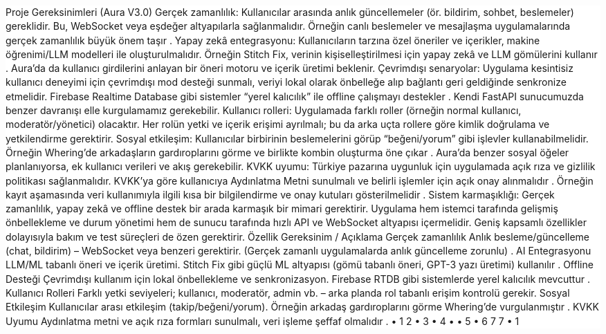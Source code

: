 Proje Gereksinimleri (Aura V3.0)
Gerçek zamanlılık: Kullanıcılar arasında anlık güncellemeler (ör. bildirim, sohbet, beslemeler)
gereklidir. Bu, WebSocket veya eşdeğer altyapılarla sağlanmalıdır. Örneğin canlı beslemeler ve
mesajlaşma uygulamalarında gerçek zamanlılık büyük önem taşır .
Yapay zekâ entegrasyonu: Kullanıcıların tarzına özel öneriler ve içerikler, makine öğrenimi/LLM
modelleri ile oluşturulmalıdır. Örneğin Stitch Fix, verinin kişiselleştirilmesi için yapay zekâ ve LLM
gömülerini kullanır . Aura’da da kullanıcı girdilerini anlayan bir öneri motoru ve içerik üretimi
beklenir.
Çevrimdışı senaryolar: Uygulama kesintisiz kullanıcı deneyimi için çevrimdışı mod desteği
sunmalı, veriyi lokal olarak önbelleğe alıp bağlantı geri geldiğinde senkronize etmelidir. Firebase
Realtime Database gibi sistemler “yerel kalıcılık” ile offline çalışmayı destekler . Kendi FastAPI
sunucumuzda benzer davranışı elle kurgulamamız gerekebilir.
Kullanıcı rolleri: Uygulamada farklı roller (örneğin normal kullanıcı, moderatör/yönetici)
olacaktır. Her rolün yetki ve içerik erişimi ayrılmalı; bu da arka uçta rollere göre kimlik doğrulama
ve yetkilendirme gerektirir.
Sosyal etkileşim: Kullanıcılar birbirinin beslemelerini görüp “beğeni/yorum” gibi işlevler
kullanabilmelidir. Örneğin Whering’de arkadaşların gardıroplarını görme ve birlikte kombin
oluşturma öne çıkar . Aura’da benzer sosyal öğeler planlanıyorsa, ek kullanıcı verileri ve akış
gerekebilir.
KVKK uyumu: Türkiye pazarına uygunluk için uygulamada açık rıza ve gizlilik politikası
sağlanmalıdır. KVKK’ya göre kullanıcıya Aydınlatma Metni sunulmalı ve belirli işlemler için açık
onay alınmalıdır . Örneğin kayıt aşamasında veri kullanımıyla ilgili kısa bir bilgilendirme
ve onay kutuları gösterilmelidir .
Sistem karmaşıklığı: Gerçek zamanlılık, yapay zekâ ve offline destek bir arada karmaşık bir
mimari gerektirir. Uygulama hem istemci tarafında gelişmiş önbellekleme ve durum yönetimi
hem de sunucu tarafında hızlı API ve WebSocket altyapısı içermelidir. Geniş kapsamlı özellikler
dolayısıyla bakım ve test süreçleri de özen gerektirir.
Özellik Gereksinim / Açıklama
Gerçek
zamanlılık
Anlık besleme/güncelleme (chat, bildirim) – WebSocket veya benzeri gerektirir.
(Gerçek zamanlı uygulamalarda anlık güncelleme zorunlu) .
AI
Entegrasyonu
LLM/ML tabanlı öneri ve içerik üretimi. Stitch Fix gibi güçlü ML altyapısı (gömü
tabanlı öneri, GPT-3 yazı üretimi) kullanılır .
Offline Desteği Çevrimdışı kullanım için lokal önbellekleme ve senkronizasyon. Firebase RTDB
gibi sistemlerde yerel kalıcılık mevcuttur .
Kullanıcı Rolleri Farklı yetki seviyeleri; kullanıcı, moderatör, admin vb. – arka planda rol tabanlı
erişim kontrolü gerekir.
Sosyal
Etkileşim
Kullanıcılar arası etkileşim (takip/beğeni/yorum). Örneğin arkadaş
gardıroplarını görme Whering’de vurgulanmıştır .
KVKK Uyumu
Aydınlatma metni ve açık rıza formları sunulmalı, veri işleme şeffaf olmalıdır
.
•
1 2
•
3
•
4
•
•
5
•
6 7
7
•
1